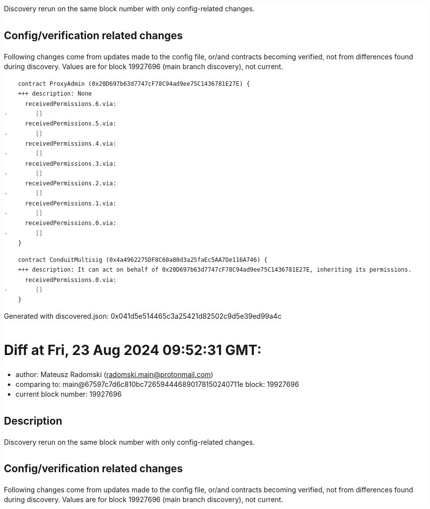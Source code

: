 Discovery rerun on the same block number with only config-related changes.

## Config/verification related changes

Following changes come from updates made to the config file,
or/and contracts becoming verified, not from differences found during
discovery. Values are for block 19927696 (main branch discovery), not current.

```diff
    contract ProxyAdmin (0x20D697b63d7747cF78C94ad9ee75C1436781E27E) {
    +++ description: None
      receivedPermissions.6.via:
-        []
      receivedPermissions.5.via:
-        []
      receivedPermissions.4.via:
-        []
      receivedPermissions.3.via:
-        []
      receivedPermissions.2.via:
-        []
      receivedPermissions.1.via:
-        []
      receivedPermissions.0.via:
-        []
    }
```

```diff
    contract ConduitMultisig (0x4a4962275DF8C60a80d3a25faEc5AA7De116A746) {
    +++ description: It can act on behalf of 0x20D697b63d7747cF78C94ad9ee75C1436781E27E, inheriting its permissions.
      receivedPermissions.0.via:
-        []
    }
```

Generated with discovered.json: 0x041d5e514465c3a25421d82502c9d5e39ed99a4c

# Diff at Fri, 23 Aug 2024 09:52:31 GMT:

- author: Mateusz Radomski (<radomski.main@protonmail.com>)
- comparing to: main@67597c7d6c810bc726594446890178150240711e block: 19927696
- current block number: 19927696

## Description

Discovery rerun on the same block number with only config-related changes.

## Config/verification related changes

Following changes come from updates made to the config file,
or/and contracts becoming verified, not from differences found during
discovery. Values are for block 19927696 (main branch discovery), not current.
